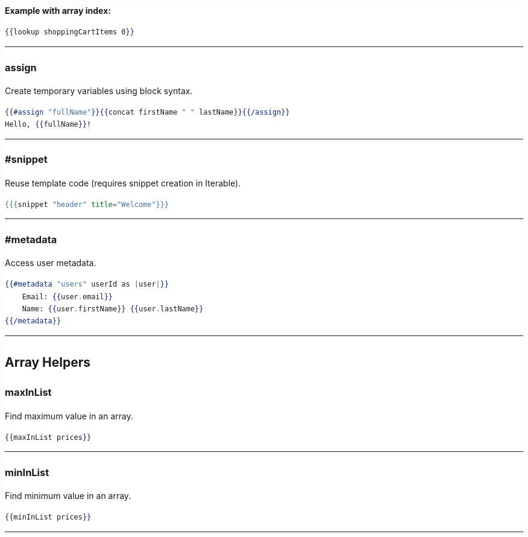 **Example with array index:**
```handlebars
{{lookup shoppingCartItems 0}}
```

---

### assign
Create temporary variables using block syntax.

```handlebars
{{#assign "fullName"}}{{concat firstName " " lastName}}{{/assign}}
Hello, {{fullName}}!
```

---

### #snippet
Reuse template code (requires snippet creation in Iterable).

```handlebars
{{{snippet "header" title="Welcome"}}}
```

---

### #metadata
Access user metadata.

```handlebars
{{#metadata "users" userId as |user|}}
    Email: {{user.email}}
    Name: {{user.firstName}} {{user.lastName}}
{{/metadata}}
```

---

## Array Helpers

### maxInList
Find maximum value in an array.

```handlebars
{{maxInList prices}}
```

---

### minInList
Find minimum value in an array.

```handlebars
{{minInList prices}}
```

---